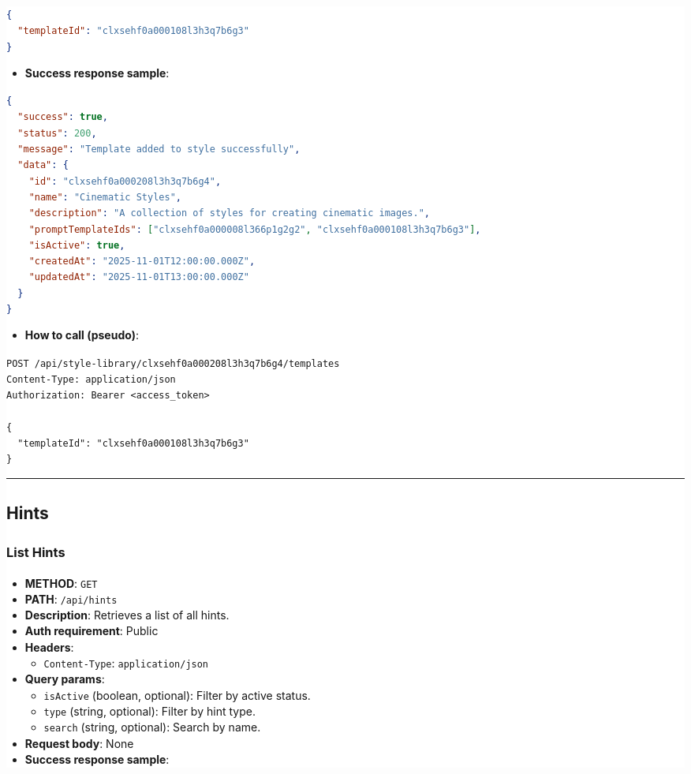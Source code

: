 ```json
{
  "templateId": "clxsehf0a000108l3h3q7b6g3"
}
```

- **Success response sample**:

```json
{
  "success": true,
  "status": 200,
  "message": "Template added to style successfully",
  "data": {
    "id": "clxsehf0a000208l3h3q7b6g4",
    "name": "Cinematic Styles",
    "description": "A collection of styles for creating cinematic images.",
    "promptTemplateIds": ["clxsehf0a000008l366p1g2g2", "clxsehf0a000108l3h3q7b6g3"],
    "isActive": true,
    "createdAt": "2025-11-01T12:00:00.000Z",
    "updatedAt": "2025-11-01T13:00:00.000Z"
  }
}
```

- **How to call (pseudo)**:

```
POST /api/style-library/clxsehf0a000208l3h3q7b6g4/templates
Content-Type: application/json
Authorization: Bearer <access_token>

{
  "templateId": "clxsehf0a000108l3h3q7b6g3"
}
```

---

## Hints

### List Hints

- **METHOD**: `GET`
- **PATH**: `/api/hints`
- **Description**: Retrieves a list of all hints.
- **Auth requirement**: Public
- **Headers**:
  - `Content-Type`: `application/json`
- **Query params**:
  - `isActive` (boolean, optional): Filter by active status.
  - `type` (string, optional): Filter by hint type.
  - `search` (string, optional): Search by name.
- **Request body**: None
- **Success response sample**:
